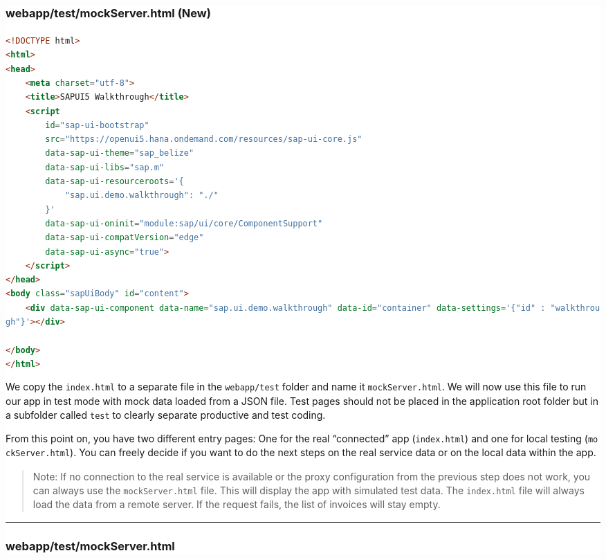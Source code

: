 ### webapp/test/mockServer.html \(New\)

``` html
<!DOCTYPE html>
<html>
<head>
	<meta charset="utf-8">
	<title>SAPUI5 Walkthrough</title>
	<script
		id="sap-ui-bootstrap"
		src="https://openui5.hana.ondemand.com/resources/sap-ui-core.js"
		data-sap-ui-theme="sap_belize"
		data-sap-ui-libs="sap.m"
		data-sap-ui-resourceroots='{
			"sap.ui.demo.walkthrough": "./"
		}'
		data-sap-ui-oninit="module:sap/ui/core/ComponentSupport"
		data-sap-ui-compatVersion="edge"
		data-sap-ui-async="true">
	</script>
</head>
<body class="sapUiBody" id="content">
	<div data-sap-ui-component data-name="sap.ui.demo.walkthrough" data-id="container" data-settings='{"id" : "walkthrough"}'></div>

</body>
</html>

```

We copy the `index.html` to a separate file in the `webapp/test` folder and name it `mockServer.html`. We will now use this file to run our app in test mode with mock data loaded from a JSON file. Test pages should not be placed in the application root folder but in a subfolder called `test` to clearly separate productive and test coding.

From this point on, you have two different entry pages: One for the real “connected” app \(`index.html`\) and one for local testing \(`mockServer.html`\). You can freely decide if you want to do the next steps on the real service data or on the local data within the app.

> Note:
> If no connection to the real service is available or the proxy configuration from the previous step does not work, you can always use the `mockServer.html` file. This will display the app with simulated test data. The `index.html` file will always load the data from a remote server. If the request fails, the list of invoices will stay empty.
> 
> 

***

<a name="loiobae9d90d2e9c4206889368f04edab508__section_nxn_5zr_yfb"/>

### webapp/test/mockServer.html

